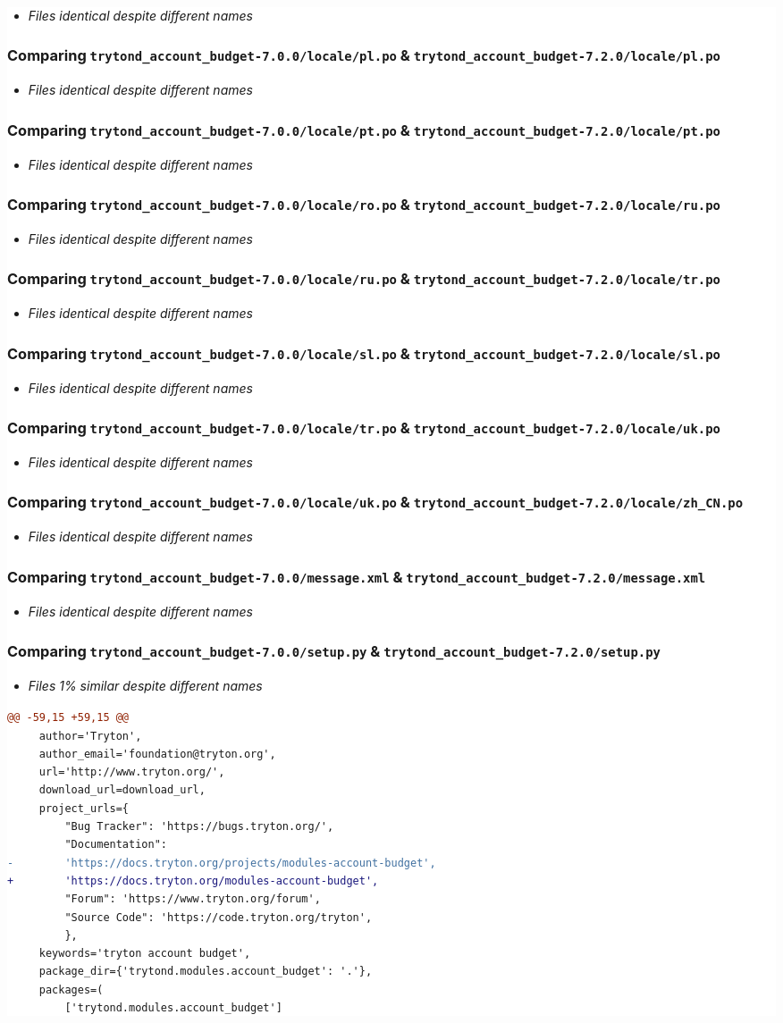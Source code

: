  * *Files identical despite different names*

### Comparing `trytond_account_budget-7.0.0/locale/pl.po` & `trytond_account_budget-7.2.0/locale/pl.po`

 * *Files identical despite different names*

### Comparing `trytond_account_budget-7.0.0/locale/pt.po` & `trytond_account_budget-7.2.0/locale/pt.po`

 * *Files identical despite different names*

### Comparing `trytond_account_budget-7.0.0/locale/ro.po` & `trytond_account_budget-7.2.0/locale/ru.po`

 * *Files identical despite different names*

### Comparing `trytond_account_budget-7.0.0/locale/ru.po` & `trytond_account_budget-7.2.0/locale/tr.po`

 * *Files identical despite different names*

### Comparing `trytond_account_budget-7.0.0/locale/sl.po` & `trytond_account_budget-7.2.0/locale/sl.po`

 * *Files identical despite different names*

### Comparing `trytond_account_budget-7.0.0/locale/tr.po` & `trytond_account_budget-7.2.0/locale/uk.po`

 * *Files identical despite different names*

### Comparing `trytond_account_budget-7.0.0/locale/uk.po` & `trytond_account_budget-7.2.0/locale/zh_CN.po`

 * *Files identical despite different names*

### Comparing `trytond_account_budget-7.0.0/message.xml` & `trytond_account_budget-7.2.0/message.xml`

 * *Files identical despite different names*

### Comparing `trytond_account_budget-7.0.0/setup.py` & `trytond_account_budget-7.2.0/setup.py`

 * *Files 1% similar despite different names*

```diff
@@ -59,15 +59,15 @@
     author='Tryton',
     author_email='foundation@tryton.org',
     url='http://www.tryton.org/',
     download_url=download_url,
     project_urls={
         "Bug Tracker": 'https://bugs.tryton.org/',
         "Documentation":
-        'https://docs.tryton.org/projects/modules-account-budget',
+        'https://docs.tryton.org/modules-account-budget',
         "Forum": 'https://www.tryton.org/forum',
         "Source Code": 'https://code.tryton.org/tryton',
         },
     keywords='tryton account budget',
     package_dir={'trytond.modules.account_budget': '.'},
     packages=(
         ['trytond.modules.account_budget']
```
